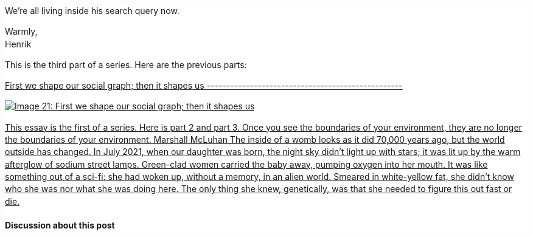 We’re all living inside his search query now.

Warmly,  
Henrik

This is the third part of a series. Here are the previous parts:

[First we shape our social graph; then it shapes us --------------------------------------------------](https://escapingflatland.substack.com/p/first-we-shape-our-social-graph-then)

[![Image 21: First we shape our social graph; then it shapes us](https://substackcdn.com/image/fetch/w_1300,h_650,c_fill,f_auto,q_auto:good,fl_progressive:steep,g_auto/https%3A%2F%2Fbucketeer-e05bbc84-baa3-437e-9518-adb32be77984.s3.amazonaws.com%2Fpublic%2Fimages%2F01dcb082-a030-4412-a27c-ed8acea8b065_2562x2132.jpeg)](https://escapingflatland.substack.com/p/first-we-shape-our-social-graph-then)

[This essay is the first of a series. Here is part 2 and part 3. Once you see the boundaries of your environment, they are no longer the boundaries of your environment. Marshall McLuhan The inside of a womb looks as it did 70,000 years ago, but the world outside has changed. In July 2021, when our daughter was born, the night sky didn’t light up with stars; it was lit up by the warm afterglow of sodium street lamps. Green-clad women carried the baby away, pumping oxygen into her mouth. It was like something out of a sci-fi: she had woken up, without a memory, in an alien world. Smeared in white-yellow fat, she didn’t know who she was nor what she was doing here. The only thing she knew, genetically, was that she needed to figure this out fast or die.](https://escapingflatland.substack.com/p/first-we-shape-our-social-graph-then)

#### Discussion about this post
